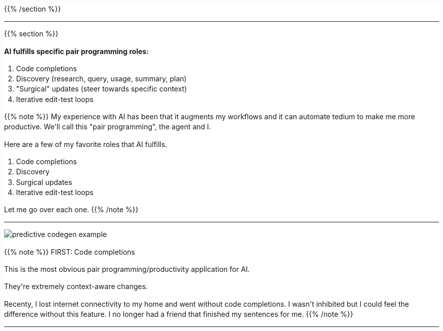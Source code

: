 {{% /section %}}

---

{{% section %}}

**AI fulfills specific pair programming roles:**

1. Code completions
1. Discovery (research, query, usage, summary, plan)
1. "Surgical" updates (steer towards specific context)
1. Iterative edit-test loops

{{% note %}}
My experience with AI has been that it augments my workflows and it can automate tedium to make me more productive. We'll call this "pair programming", the agent and I.

Here are a few of my favorite roles that AI fulfills.

1. Code completions
1. Discovery
1. Surgical updates
1. Iterative edit-test loops

Let me go over each one.
{{% /note %}}

---

<img src="vscode-typo.gif" alt="predictive codegen example" width="70%" />

{{% note %}}
FIRST: Code completions

This is the most obvious pair programming/productivity application for AI.

They're extremely context-aware changes.

Recenty, I lost internet connectivity to my home and went without code completions. I wasn't inhibited but I could feel the difference without this feature. I no longer had a friend that finished my sentences for me.
{{% /note %}}

---
